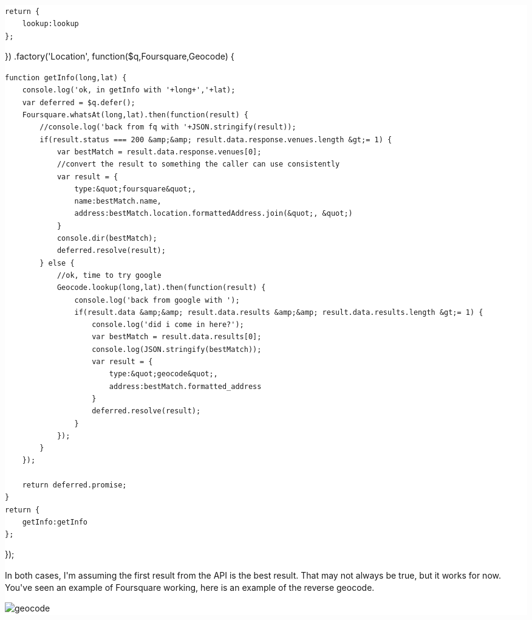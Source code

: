 	return {
		lookup:lookup	
	};

})
.factory('Location', function($q,Foursquare,Geocode) {
	
	function getInfo(long,lat) {
		console.log('ok, in getInfo with '+long+','+lat);
		var deferred = $q.defer();
		Foursquare.whatsAt(long,lat).then(function(result) {
			//console.log('back from fq with '+JSON.stringify(result));
			if(result.status === 200 &amp;&amp; result.data.response.venues.length &gt;= 1) {
				var bestMatch = result.data.response.venues[0];
				//convert the result to something the caller can use consistently
				var result = {
					type:&quot;foursquare&quot;,
					name:bestMatch.name,
					address:bestMatch.location.formattedAddress.join(&quot;, &quot;)
				}
				console.dir(bestMatch);
				deferred.resolve(result);
			} else {
				//ok, time to try google
				Geocode.lookup(long,lat).then(function(result) {
					console.log('back from google with ');
					if(result.data &amp;&amp; result.data.results &amp;&amp; result.data.results.length &gt;= 1) {
						console.log('did i come in here?');
						var bestMatch = result.data.results[0];
						console.log(JSON.stringify(bestMatch));	
						var result = {
							type:&quot;geocode&quot;,
							address:bestMatch.formatted_address	
						}
						deferred.resolve(result);
					}
				});	
			}
		});
		
		return deferred.promise;	
	}
	return {
		getInfo:getInfo	
	};
	
});</code></pre>

In both cases, I'm assuming the first result from the API is the best result. That may not always be true, but it works for now. You've seen an example of Foursquare working, here is an example of the reverse geocode.

<img src="https://static.raymondcamden.com/images/wp-content/uploads/2015/12/geocode.png" alt="geocode" width="750" height="779" class="aligncenter size-full wp-image-7199 imgborder" />
